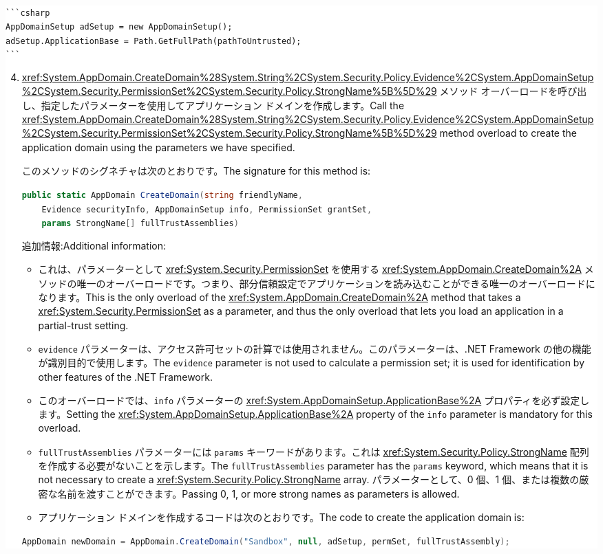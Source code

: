     ```csharp
    AppDomainSetup adSetup = new AppDomainSetup();  
    adSetup.ApplicationBase = Path.GetFullPath(pathToUntrusted);  
    ```  
  
4. <span data-ttu-id="a7c2d-147"><xref:System.AppDomain.CreateDomain%28System.String%2CSystem.Security.Policy.Evidence%2CSystem.AppDomainSetup%2CSystem.Security.PermissionSet%2CSystem.Security.Policy.StrongName%5B%5D%29> メソッド オーバーロードを呼び出し、指定したパラメーターを使用してアプリケーション ドメインを作成します。</span><span class="sxs-lookup"><span data-stu-id="a7c2d-147">Call the <xref:System.AppDomain.CreateDomain%28System.String%2CSystem.Security.Policy.Evidence%2CSystem.AppDomainSetup%2CSystem.Security.PermissionSet%2CSystem.Security.Policy.StrongName%5B%5D%29> method overload to create the application domain using the parameters we have specified.</span></span>  
  
     <span data-ttu-id="a7c2d-148">このメソッドのシグネチャは次のとおりです。</span><span class="sxs-lookup"><span data-stu-id="a7c2d-148">The signature for this method is:</span></span>  
  
    ```csharp
    public static AppDomain CreateDomain(string friendlyName,
        Evidence securityInfo, AppDomainSetup info, PermissionSet grantSet,
        params StrongName[] fullTrustAssemblies)  
    ```  
  
     <span data-ttu-id="a7c2d-149">追加情報:</span><span class="sxs-lookup"><span data-stu-id="a7c2d-149">Additional information:</span></span>  
  
    - <span data-ttu-id="a7c2d-150">これは、パラメーターとして <xref:System.Security.PermissionSet> を使用する <xref:System.AppDomain.CreateDomain%2A> メソッドの唯一のオーバーロードです。つまり、部分信頼設定でアプリケーションを読み込むことができる唯一のオーバーロードになります。</span><span class="sxs-lookup"><span data-stu-id="a7c2d-150">This is the only overload of the <xref:System.AppDomain.CreateDomain%2A> method that takes a <xref:System.Security.PermissionSet> as a parameter, and thus the only overload that lets you load an application in a partial-trust setting.</span></span>  
  
    - <span data-ttu-id="a7c2d-151">`evidence` パラメーターは、アクセス許可セットの計算では使用されません。このパラメーターは、.NET Framework の他の機能が識別目的で使用します。</span><span class="sxs-lookup"><span data-stu-id="a7c2d-151">The `evidence` parameter is not used to calculate a permission set; it is used for identification by other features of the .NET Framework.</span></span>  
  
    - <span data-ttu-id="a7c2d-152">このオーバーロードでは、`info` パラメーターの <xref:System.AppDomainSetup.ApplicationBase%2A> プロパティを必ず設定します。</span><span class="sxs-lookup"><span data-stu-id="a7c2d-152">Setting the <xref:System.AppDomainSetup.ApplicationBase%2A> property of the `info` parameter is mandatory for this overload.</span></span>  
  
    - <span data-ttu-id="a7c2d-153">`fullTrustAssemblies` パラメーターには `params` キーワードがあります。これは <xref:System.Security.Policy.StrongName> 配列を作成する必要がないことを示します。</span><span class="sxs-lookup"><span data-stu-id="a7c2d-153">The `fullTrustAssemblies` parameter has the `params` keyword, which means that it is not necessary to create a <xref:System.Security.Policy.StrongName> array.</span></span> <span data-ttu-id="a7c2d-154">パラメーターとして、0 個、1 個、または複数の厳密な名前を渡すことができます。</span><span class="sxs-lookup"><span data-stu-id="a7c2d-154">Passing 0, 1, or more strong names as parameters is allowed.</span></span>  
  
    - <span data-ttu-id="a7c2d-155">アプリケーション ドメインを作成するコードは次のとおりです。</span><span class="sxs-lookup"><span data-stu-id="a7c2d-155">The code to create the application domain is:</span></span>  
  
    ```csharp
    AppDomain newDomain = AppDomain.CreateDomain("Sandbox", null, adSetup, permSet, fullTrustAssembly);  
    ```  
  